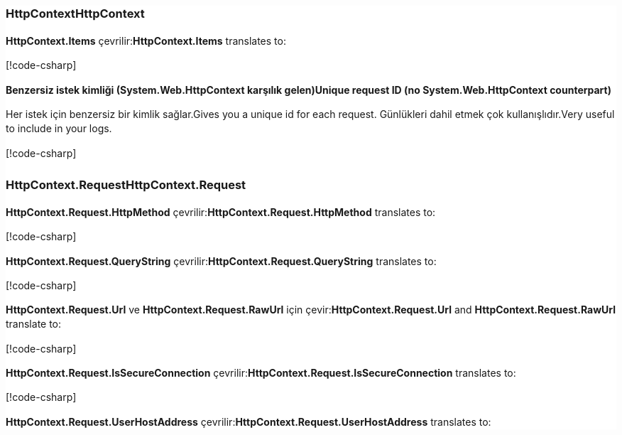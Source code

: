 ### <a name="httpcontext"></a><span data-ttu-id="55201-222">HttpContext</span><span class="sxs-lookup"><span data-stu-id="55201-222">HttpContext</span></span>

<span data-ttu-id="55201-223">**HttpContext.Items** çevrilir:</span><span class="sxs-lookup"><span data-stu-id="55201-223">**HttpContext.Items** translates to:</span></span>

[!code-csharp[](http-modules/sample/Asp.Net.Core/Middleware/HttpContextDemoMiddleware.cs?name=snippet_Items)]

<span data-ttu-id="55201-224">**Benzersiz istek kimliği (System.Web.HttpContext karşılık gelen)**</span><span class="sxs-lookup"><span data-stu-id="55201-224">**Unique request ID (no System.Web.HttpContext counterpart)**</span></span>

<span data-ttu-id="55201-225">Her istek için benzersiz bir kimlik sağlar.</span><span class="sxs-lookup"><span data-stu-id="55201-225">Gives you a unique id for each request.</span></span> <span data-ttu-id="55201-226">Günlükleri dahil etmek çok kullanışlıdır.</span><span class="sxs-lookup"><span data-stu-id="55201-226">Very useful to include in your logs.</span></span>

[!code-csharp[](http-modules/sample/Asp.Net.Core/Middleware/HttpContextDemoMiddleware.cs?name=snippet_Trace)]

### <a name="httpcontextrequest"></a><span data-ttu-id="55201-227">HttpContext.Request</span><span class="sxs-lookup"><span data-stu-id="55201-227">HttpContext.Request</span></span>

<span data-ttu-id="55201-228">**HttpContext.Request.HttpMethod** çevrilir:</span><span class="sxs-lookup"><span data-stu-id="55201-228">**HttpContext.Request.HttpMethod** translates to:</span></span>

[!code-csharp[](http-modules/sample/Asp.Net.Core/Middleware/HttpContextDemoMiddleware.cs?name=snippet_Method)]

<span data-ttu-id="55201-229">**HttpContext.Request.QueryString** çevrilir:</span><span class="sxs-lookup"><span data-stu-id="55201-229">**HttpContext.Request.QueryString** translates to:</span></span>

[!code-csharp[](http-modules/sample/Asp.Net.Core/Middleware/HttpContextDemoMiddleware.cs?name=snippet_Query)]

<span data-ttu-id="55201-230">**HttpContext.Request.Url** ve **HttpContext.Request.RawUrl** için çevir:</span><span class="sxs-lookup"><span data-stu-id="55201-230">**HttpContext.Request.Url** and **HttpContext.Request.RawUrl** translate to:</span></span>

[!code-csharp[](http-modules/sample/Asp.Net.Core/Middleware/HttpContextDemoMiddleware.cs?name=snippet_Url)]

<span data-ttu-id="55201-231">**HttpContext.Request.IsSecureConnection** çevrilir:</span><span class="sxs-lookup"><span data-stu-id="55201-231">**HttpContext.Request.IsSecureConnection** translates to:</span></span>

[!code-csharp[](http-modules/sample/Asp.Net.Core/Middleware/HttpContextDemoMiddleware.cs?name=snippet_Secure)]

<span data-ttu-id="55201-232">**HttpContext.Request.UserHostAddress** çevrilir:</span><span class="sxs-lookup"><span data-stu-id="55201-232">**HttpContext.Request.UserHostAddress** translates to:</span></span>
